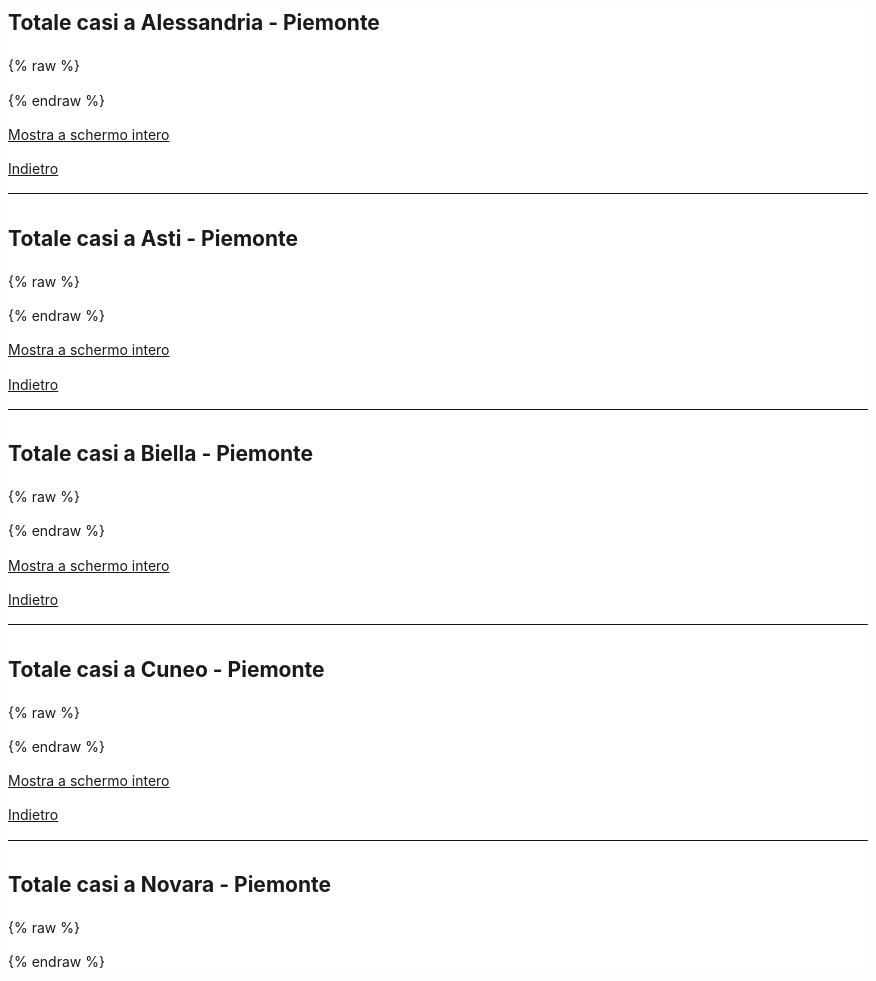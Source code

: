 <a name="Alessandria"></a>
## Totale casi a Alessandria - Piemonte
{% raw %}
<iframe src="/COVID-19-Italia/plots/Piemonte_Alessandria.html" width="100%" sandbox="allow-same-origin allow-scripts" height="340" scrolling="no" seamless="seamless" frameborder="0"></iframe>
{% endraw %}

[Mostra a schermo intero](/COVID-19-Italia/plots/Piemonte_Alessandria.html)

[Indietro](#prov)

---

<a name="Asti"></a>
## Totale casi a Asti - Piemonte
{% raw %}
<iframe src="/COVID-19-Italia/plots/Piemonte_Asti.html" width="100%" sandbox="allow-same-origin allow-scripts" height="340" scrolling="no" seamless="seamless" frameborder="0"></iframe>
{% endraw %}

[Mostra a schermo intero](/COVID-19-Italia/plots/Piemonte_Asti.html)

[Indietro](#prov)

---

<a name="Biella"></a>
## Totale casi a Biella - Piemonte
{% raw %}
<iframe src="/COVID-19-Italia/plots/Piemonte_Biella.html" width="100%" sandbox="allow-same-origin allow-scripts" height="340" scrolling="no" seamless="seamless" frameborder="0"></iframe>
{% endraw %}

[Mostra a schermo intero](/COVID-19-Italia/plots/Piemonte_Biella.html)

[Indietro](#prov)

---

<a name="Cuneo"></a>
## Totale casi a Cuneo - Piemonte
{% raw %}
<iframe src="/COVID-19-Italia/plots/Piemonte_Cuneo.html" width="100%" sandbox="allow-same-origin allow-scripts" height="340" scrolling="no" seamless="seamless" frameborder="0"></iframe>
{% endraw %}

[Mostra a schermo intero](/COVID-19-Italia/plots/Piemonte_Cuneo.html)

[Indietro](#prov)

---

<a name="Novara"></a>
## Totale casi a Novara - Piemonte
{% raw %}
<iframe src="/COVID-19-Italia/plots/Piemonte_Novara.html" width="100%" sandbox="allow-same-origin allow-scripts" height="340" scrolling="no" seamless="seamless" frameborder="0"></iframe>
{% endraw %}
